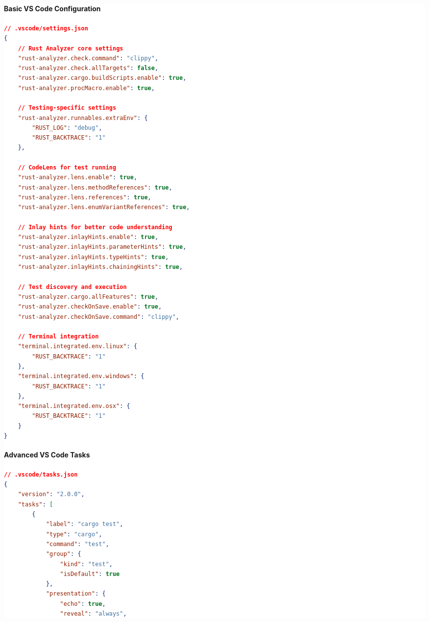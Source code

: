 #### Basic VS Code Configuration

```json
// .vscode/settings.json
{
    // Rust Analyzer core settings
    "rust-analyzer.check.command": "clippy",
    "rust-analyzer.check.allTargets": false,
    "rust-analyzer.cargo.buildScripts.enable": true,
    "rust-analyzer.procMacro.enable": true,
    
    // Testing-specific settings
    "rust-analyzer.runnables.extraEnv": {
        "RUST_LOG": "debug",
        "RUST_BACKTRACE": "1"
    },
    
    // CodeLens for test running
    "rust-analyzer.lens.enable": true,
    "rust-analyzer.lens.methodReferences": true,
    "rust-analyzer.lens.references": true,
    "rust-analyzer.lens.enumVariantReferences": true,
    
    // Inlay hints for better code understanding
    "rust-analyzer.inlayHints.enable": true,
    "rust-analyzer.inlayHints.parameterHints": true,
    "rust-analyzer.inlayHints.typeHints": true,
    "rust-analyzer.inlayHints.chainingHints": true,
    
    // Test discovery and execution
    "rust-analyzer.cargo.allFeatures": true,
    "rust-analyzer.checkOnSave.enable": true,
    "rust-analyzer.checkOnSave.command": "clippy",
    
    // Terminal integration
    "terminal.integrated.env.linux": {
        "RUST_BACKTRACE": "1"
    },
    "terminal.integrated.env.windows": {
        "RUST_BACKTRACE": "1"
    },
    "terminal.integrated.env.osx": {
        "RUST_BACKTRACE": "1"
    }
}
```

#### Advanced VS Code Tasks

```json
// .vscode/tasks.json
{
    "version": "2.0.0",
    "tasks": [
        {
            "label": "cargo test",
            "type": "cargo",
            "command": "test",
            "group": {
                "kind": "test",
                "isDefault": true
            },
            "presentation": {
                "echo": true,
                "reveal": "always",
```